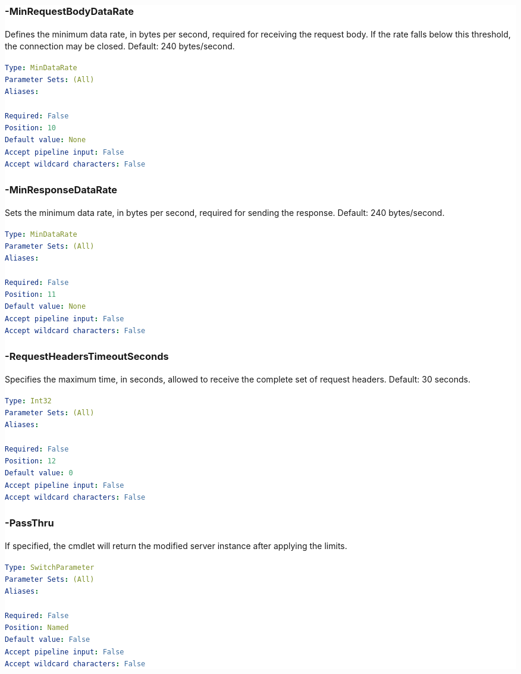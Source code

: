 ### -MinRequestBodyDataRate
Defines the minimum data rate, in bytes per second, required for receiving the request body.
If the rate falls below this threshold, the connection may be closed.
Default: 240 bytes/second.

```yaml
Type: MinDataRate
Parameter Sets: (All)
Aliases:

Required: False
Position: 10
Default value: None
Accept pipeline input: False
Accept wildcard characters: False
```

### -MinResponseDataRate
Sets the minimum data rate, in bytes per second, required for sending the response.
Default: 240 bytes/second.

```yaml
Type: MinDataRate
Parameter Sets: (All)
Aliases:

Required: False
Position: 11
Default value: None
Accept pipeline input: False
Accept wildcard characters: False
```

### -RequestHeadersTimeoutSeconds
Specifies the maximum time, in seconds, allowed to receive the complete set of request headers.
Default: 30 seconds.

```yaml
Type: Int32
Parameter Sets: (All)
Aliases:

Required: False
Position: 12
Default value: 0
Accept pipeline input: False
Accept wildcard characters: False
```

### -PassThru
If specified, the cmdlet will return the modified server instance after applying the limits.

```yaml
Type: SwitchParameter
Parameter Sets: (All)
Aliases:

Required: False
Position: Named
Default value: False
Accept pipeline input: False
Accept wildcard characters: False
```
